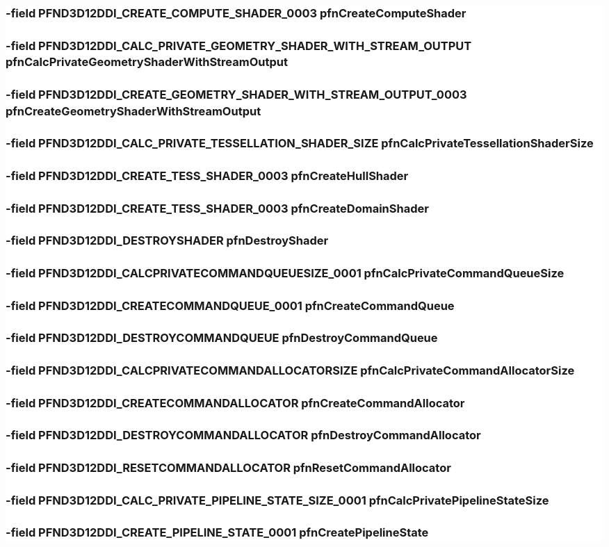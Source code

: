 ### -field PFND3D12DDI_CREATE_COMPUTE_SHADER_0003 pfnCreateComputeShader			
 	
### -field PFND3D12DDI_CALC_PRIVATE_GEOMETRY_SHADER_WITH_STREAM_OUTPUT pfnCalcPrivateGeometryShaderWithStreamOutput			
 	
### -field PFND3D12DDI_CREATE_GEOMETRY_SHADER_WITH_STREAM_OUTPUT_0003 pfnCreateGeometryShaderWithStreamOutput			
 	
### -field PFND3D12DDI_CALC_PRIVATE_TESSELLATION_SHADER_SIZE pfnCalcPrivateTessellationShaderSize			
 	
### -field PFND3D12DDI_CREATE_TESS_SHADER_0003 pfnCreateHullShader			
 	
### -field PFND3D12DDI_CREATE_TESS_SHADER_0003 pfnCreateDomainShader			
 	
### -field PFND3D12DDI_DESTROYSHADER pfnDestroyShader			
 	
### -field PFND3D12DDI_CALCPRIVATECOMMANDQUEUESIZE_0001 pfnCalcPrivateCommandQueueSize			
 	
### -field PFND3D12DDI_CREATECOMMANDQUEUE_0001 pfnCreateCommandQueue			
 	
### -field PFND3D12DDI_DESTROYCOMMANDQUEUE pfnDestroyCommandQueue			
 	
### -field PFND3D12DDI_CALCPRIVATECOMMANDALLOCATORSIZE pfnCalcPrivateCommandAllocatorSize			
 	
### -field PFND3D12DDI_CREATECOMMANDALLOCATOR pfnCreateCommandAllocator			
 	
### -field PFND3D12DDI_DESTROYCOMMANDALLOCATOR pfnDestroyCommandAllocator			
 	
### -field PFND3D12DDI_RESETCOMMANDALLOCATOR pfnResetCommandAllocator			
 	
### -field PFND3D12DDI_CALC_PRIVATE_PIPELINE_STATE_SIZE_0001 pfnCalcPrivatePipelineStateSize			
 	
### -field PFND3D12DDI_CREATE_PIPELINE_STATE_0001 pfnCreatePipelineState			
 	